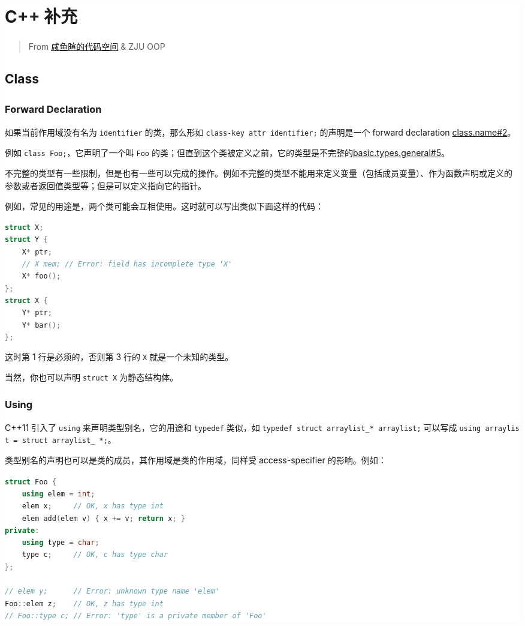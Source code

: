 
# C++ 补充

> From [咸鱼暄的代码空间](https://xuan-insr.github.io/cpp/cpp_restart/) & ZJU OOP

## Class

### Forward Declaration

如果当前作用域没有名为 `identifier` 的类，那么形如 `class-key attr identifier;` 的声明是一个 forward declaration [class.name#2](https://timsong-cpp.github.io/cppwp/n4868/class.name#2)。

例如 `class Foo;`，它声明了一个叫 `Foo` 的类；但直到这个类被定义之前，它的类型是不完整的[basic.types.general#5](https://timsong-cpp.github.io/cppwp/n4868/basic.types.general#5)。

不完整的类型有一些限制，但是也有一些可以完成的操作。例如不完整的类型不能用来定义变量（包括成员变量）、作为函数声明或定义的参数或者返回值类型等；但是可以定义指向它的指针。

例如，常见的用途是，两个类可能会互相使用。这时就可以写出类似下面这样的代码：

```c++
struct X;
struct Y {
    X* ptr;
    // X mem; // Error: field has incomplete type 'X'
    X* foo();
};
struct X {
    Y* ptr;
    Y* bar();
};
```

这时第 1 行是必须的，否则第 3 行的 `X` 就是一个未知的类型。

当然，你也可以声明 `struct X` 为静态结构体。

### Using

C++11 引入了 `using` 来声明类型别名，它的用途和 `typedef` 类似，如 `typedef struct arraylist_* arraylist;` 可以写成 `using arraylist = struct arraylist_ *;`。

类型别名的声明也可以是类的成员，其作用域是类的作用域，同样受 access-specifier 的影响。例如：

```c++
struct Foo {
    using elem = int;
    elem x;     // OK, x has type int
    elem add(elem v) { x += v; return x; }
private:
    using type = char;
    type c;     // OK, c has type char
};

// elem y;      // Error: unknown type name 'elem'
Foo::elem z;    // OK, z has type int
// Foo::type c; // Error: 'type' is a private member of 'Foo'
```
